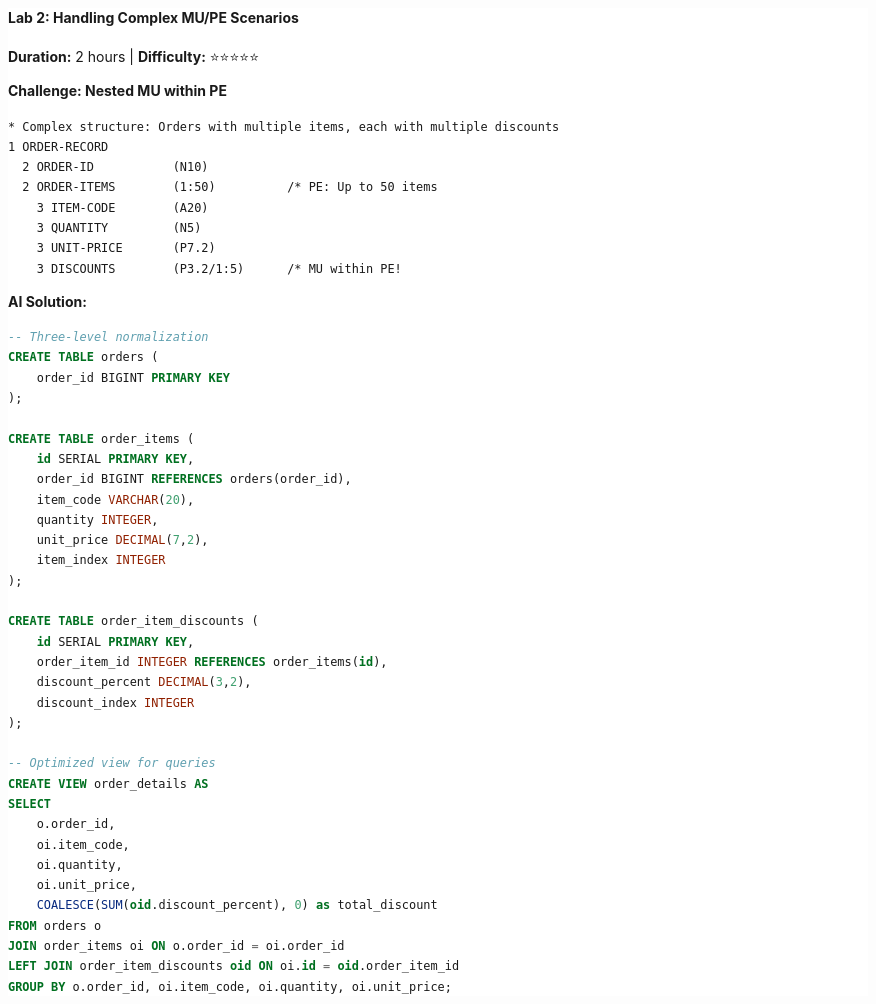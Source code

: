 #### Lab 2: Handling Complex MU/PE Scenarios
**Duration:** 2 hours | **Difficulty:** ⭐⭐⭐⭐⭐

**Challenge: Nested MU within PE**

```natural
* Complex structure: Orders with multiple items, each with multiple discounts
1 ORDER-RECORD
  2 ORDER-ID           (N10)
  2 ORDER-ITEMS        (1:50)          /* PE: Up to 50 items
    3 ITEM-CODE        (A20)
    3 QUANTITY         (N5)
    3 UNIT-PRICE       (P7.2)
    3 DISCOUNTS        (P3.2/1:5)      /* MU within PE!
```

**AI Solution:**

```sql
-- Three-level normalization
CREATE TABLE orders (
    order_id BIGINT PRIMARY KEY
);

CREATE TABLE order_items (
    id SERIAL PRIMARY KEY,
    order_id BIGINT REFERENCES orders(order_id),
    item_code VARCHAR(20),
    quantity INTEGER,
    unit_price DECIMAL(7,2),
    item_index INTEGER
);

CREATE TABLE order_item_discounts (
    id SERIAL PRIMARY KEY,
    order_item_id INTEGER REFERENCES order_items(id),
    discount_percent DECIMAL(3,2),
    discount_index INTEGER
);

-- Optimized view for queries
CREATE VIEW order_details AS
SELECT 
    o.order_id,
    oi.item_code,
    oi.quantity,
    oi.unit_price,
    COALESCE(SUM(oid.discount_percent), 0) as total_discount
FROM orders o
JOIN order_items oi ON o.order_id = oi.order_id
LEFT JOIN order_item_discounts oid ON oi.id = oid.order_item_id
GROUP BY o.order_id, oi.item_code, oi.quantity, oi.unit_price;
```
